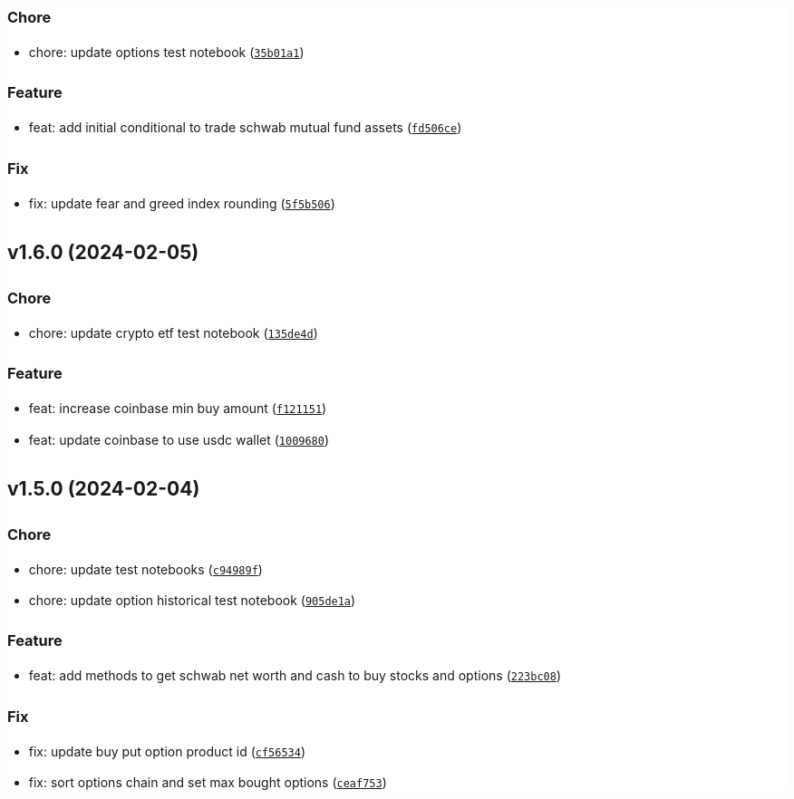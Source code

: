 ### Chore

* chore: update options test notebook ([`35b01a1`](https://github.com/daneisburgh/invaas/commit/35b01a129ee9259863e47c045cb2e93d8aac48da))

### Feature

* feat: add initial conditional to trade schwab mutual fund assets ([`fd506ce`](https://github.com/daneisburgh/invaas/commit/fd506ce10fac2e0517de22d82ee59d65b5016351))

### Fix

* fix: update fear and greed index rounding ([`5f5b506`](https://github.com/daneisburgh/invaas/commit/5f5b506681038ef6edf5c8e81d9376f69446822f))


## v1.6.0 (2024-02-05)

### Chore

* chore: update crypto etf test notebook ([`135de4d`](https://github.com/daneisburgh/invaas/commit/135de4dd8c66994a98cb8b39ba4c0b81d76c9b8b))

### Feature

* feat: increase coinbase min buy amount ([`f121151`](https://github.com/daneisburgh/invaas/commit/f121151e1c142f73460ec78a21f84e7dbd70e809))

* feat: update coinbase to use usdc wallet ([`1009680`](https://github.com/daneisburgh/invaas/commit/10096801656dc294805b5cb11f0c5063b11d69dd))


## v1.5.0 (2024-02-04)

### Chore

* chore: update test notebooks ([`c94989f`](https://github.com/daneisburgh/invaas/commit/c94989fd2299c9cbe6e0590562b3205f5ba6c0e6))

* chore: update option historical test notebook ([`905de1a`](https://github.com/daneisburgh/invaas/commit/905de1a9bb76703a165623b230ee33ef55ac4921))

### Feature

* feat: add methods to get schwab net worth and cash to buy stocks and options ([`223bc08`](https://github.com/daneisburgh/invaas/commit/223bc08b627e6927b7475cd94dea60ba9f3c9fe5))

### Fix

* fix: update buy put option product id ([`cf56534`](https://github.com/daneisburgh/invaas/commit/cf56534a146e2e208fcde3be8f76d2fbf4c3e73c))

* fix: sort options chain and set max bought options ([`ceaf753`](https://github.com/daneisburgh/invaas/commit/ceaf753ee05a698117649dbd918722fab2f9f807))

